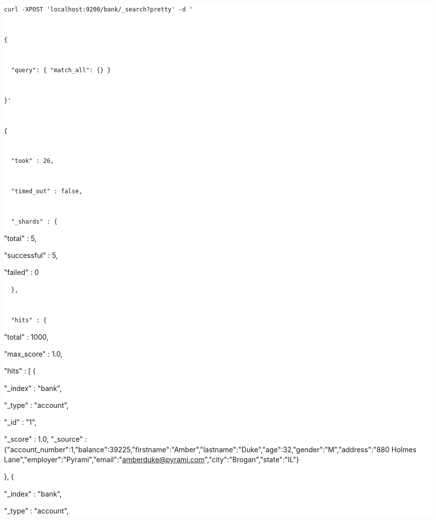 
    curl -XPOST 'localhost:9200/bank/_search?pretty' -d '


    {


      "query": { "match_all": {} }


    }'


    {


      "took" : 26,


      "timed_out" : false,


      "_shards" : {


"total" : 5,


"successful" : 5,


"failed" : 0


      },


      "hits" : {


"total" : 1000,


"max_score" : 1.0,


"hits" : [ {


  "_index" : "bank",


  "_type" : "account",


  "_id" : "1",


  "_score" : 1.0, "_source" : {"account_number":1,"balance":39225,"firstname":"Amber","lastname":"Duke","age":32,"gender":"M","address":"880 Holmes Lane","employer":"Pyrami","email":"amberduke@pyrami.com","city":"Brogan","state":"IL"}


}, {


  "_index" : "bank",


  "_type" : "account",

